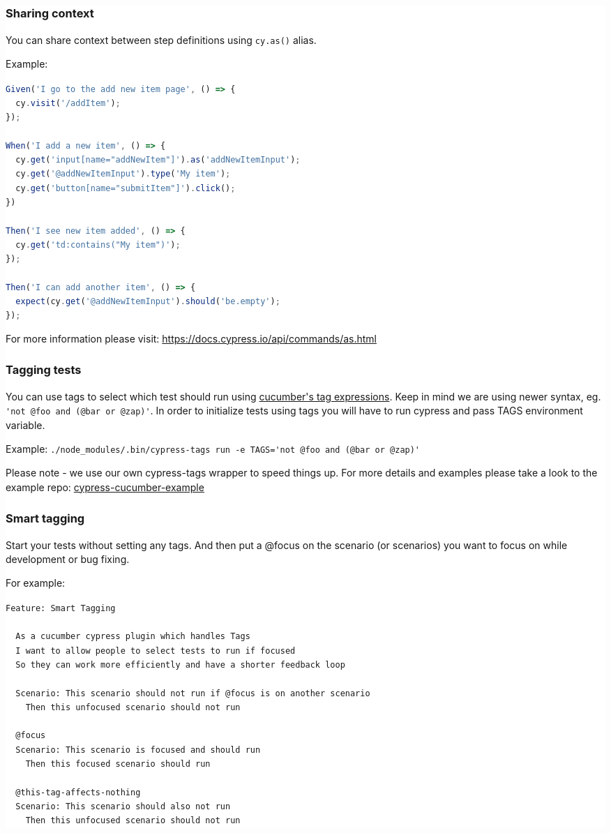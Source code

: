 ### Sharing context

You can share context between step definitions using `cy.as()` alias.

Example:
```javascript
Given('I go to the add new item page', () => {
  cy.visit('/addItem');
});

When('I add a new item', () => { 
  cy.get('input[name="addNewItem"]').as('addNewItemInput');
  cy.get('@addNewItemInput').type('My item');
  cy.get('button[name="submitItem"]').click();
})

Then('I see new item added', () => {
  cy.get('td:contains("My item")');
});

Then('I can add another item', () => {
  expect(cy.get('@addNewItemInput').should('be.empty');
});

```

For more information please visit: https://docs.cypress.io/api/commands/as.html


### Tagging tests
You can use tags to select which test should run using [cucumber's tag expressions](https://github.com/cucumber/cucumber/tree/master/tag-expressions).
Keep in mind we are using newer syntax, eg. `'not @foo and (@bar or @zap)'`.
In order to initialize tests using tags you will have to run cypress and pass TAGS environment variable.

Example:
  ```./node_modules/.bin/cypress-tags run -e TAGS='not @foo and (@bar or @zap)'```

Please note - we use our own cypress-tags wrapper to speed things up.
For more details and examples please take a look to the example repo:
[cypress-cucumber-example](https://github.com/TheBrainFamily/cypress-cucumber-example)

### Smart tagging
Start your tests without setting any tags. And then put a @focus on the scenario (or scenarios) you want to focus on while development or bug fixing.

For example:
```gherkin
Feature: Smart Tagging

  As a cucumber cypress plugin which handles Tags
  I want to allow people to select tests to run if focused
  So they can work more efficiently and have a shorter feedback loop

  Scenario: This scenario should not run if @focus is on another scenario
    Then this unfocused scenario should not run

  @focus
  Scenario: This scenario is focused and should run
    Then this focused scenario should run

  @this-tag-affects-nothing
  Scenario: This scenario should also not run
    Then this unfocused scenario should not run

  ```